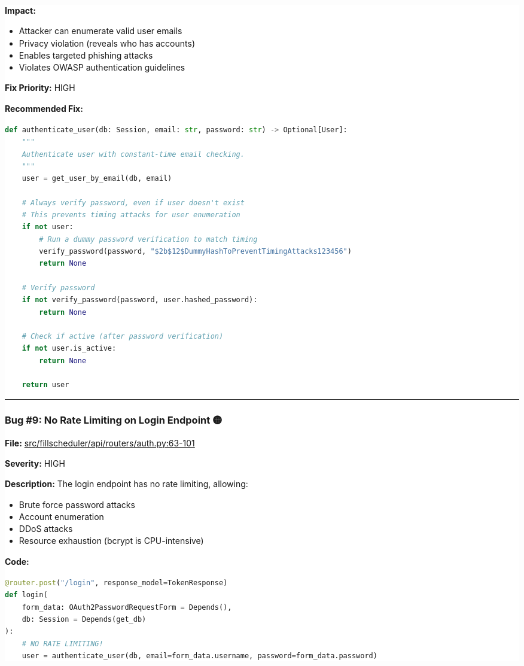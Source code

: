 **Impact:**
- Attacker can enumerate valid user emails
- Privacy violation (reveals who has accounts)
- Enables targeted phishing attacks
- Violates OWASP authentication guidelines

**Fix Priority:** HIGH

**Recommended Fix:**
```python
def authenticate_user(db: Session, email: str, password: str) -> Optional[User]:
    """
    Authenticate user with constant-time email checking.
    """
    user = get_user_by_email(db, email)

    # Always verify password, even if user doesn't exist
    # This prevents timing attacks for user enumeration
    if not user:
        # Run a dummy password verification to match timing
        verify_password(password, "$2b$12$DummyHashToPreventTimingAttacks123456")
        return None

    # Verify password
    if not verify_password(password, user.hashed_password):
        return None

    # Check if active (after password verification)
    if not user.is_active:
        return None

    return user
```

---

### Bug #9: No Rate Limiting on Login Endpoint 🟡

**File:** [src/fillscheduler/api/routers/auth.py:63-101](../../src/fillscheduler/api/routers/auth.py#L63-L101)

**Severity:** HIGH

**Description:**
The login endpoint has no rate limiting, allowing:
- Brute force password attacks
- Account enumeration
- DDoS attacks
- Resource exhaustion (bcrypt is CPU-intensive)

**Code:**
```python
@router.post("/login", response_model=TokenResponse)
def login(
    form_data: OAuth2PasswordRequestForm = Depends(),
    db: Session = Depends(get_db)
):
    # NO RATE LIMITING!
    user = authenticate_user(db, email=form_data.username, password=form_data.password)
```
